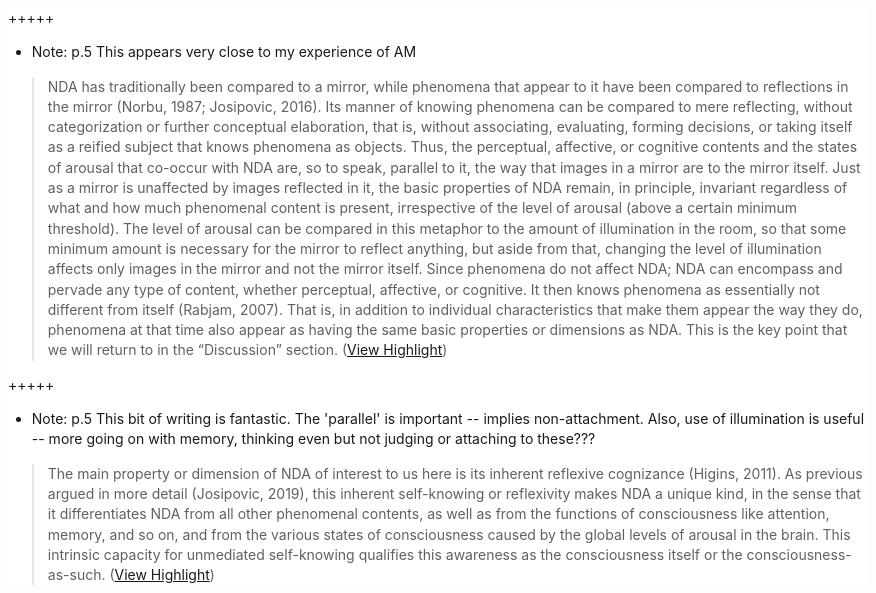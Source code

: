 
+++++ 
- Note: p.5 This appears very close to my experience of AM


> NDA has traditionally been compared to a mirror, while
>  phenomena that appear to it have been compared to reflections
>  in the mirror (Norbu, 1987; Josipovic, 2016). Its manner of
>  knowing phenomena can be compared to mere reflecting,
>  without categorization or further conceptual elaboration, that
>  is, without associating, evaluating, forming decisions, or taking
>  itself as a reified subject that knows phenomena as objects.
>  Thus, the perceptual, affective, or cognitive contents and the
>  states of arousal that co-occur with NDA are, so to speak,
>  parallel to it, the way that images in a mirror are to the
>  mirror itself. Just as a mirror is unaffected by images reflected
>  in it, the basic properties of NDA remain, in principle, invariant
>  regardless of what and how much phenomenal content is
>  present, irrespective of the level of arousal (above a certain
>  minimum threshold). The level of arousal can be compared
>  in this metaphor to the amount of illumination in the room,
>  so that some minimum amount
>  is necessary for the mirror
>  to reflect anything, but aside from that, changing the level of
>  illumination affects only images in the mirror and not the
>  mirror itself. Since phenomena do not affect NDA; NDA can
>  encompass and pervade any type of content, whether perceptual,
>  affective, or cognitive. It then knows phenomena as essentially
>  not different from itself (Rabjam, 2007). That is, in addition
>  to individual characteristics that make them appear the way
>  they do, phenomena at
>  that time also appear as having the
>  same basic properties or dimensions as NDA. This is the key
>  point that we will return to in the “Discussion” section. ([View Highlight](https://read.readwise.io/read/01h6r323wpzw1ysdgvrcw9x9rm))


+++++ 
- Note: p.5
  This bit of writing is fantastic. The 'parallel' is important -- implies non-attachment. Also, use of illumination is useful -- more going on with memory, thinking even but not judging or attaching to these???


> The main property or dimension of NDA of interest to us
>  here is its inherent reflexive cognizance (Higins, 2011). As previous
>  argued in more detail (Josipovic, 2019), this inherent self-knowing
>  or reflexivity makes NDA a unique kind, in the sense that it
>  differentiates NDA from all other phenomenal contents, as well
>  as from the functions of consciousness like attention, memory,
>  and so on, and from the various states of consciousness caused
>  by the global levels of arousal in the brain. This intrinsic capacity
>  for unmediated self-knowing qualifies this awareness as the
>  consciousness itself or the consciousness-as-such. ([View Highlight](https://read.readwise.io/read/01h6r92vvgsv9ffh0gc0ps93y0))
